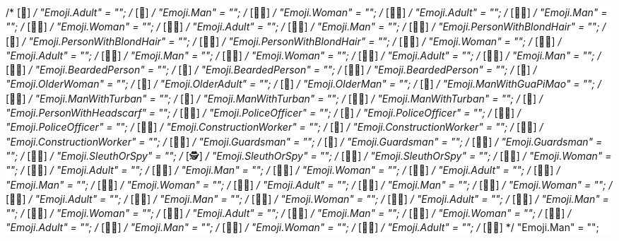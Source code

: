 /* [🧑] */ "Emoji.Adult" = "";
/* [👨] */ "Emoji.Man" = "";
/* [👩‍🦱] */ "Emoji.Woman" = "";
/* [🧑‍🦱] */ "Emoji.Adult" = "";
/* [👨‍🦱] */ "Emoji.Man" = "";
/* [👩‍🦰] */ "Emoji.Woman" = "";
/* [🧑‍🦰] */ "Emoji.Adult" = "";
/* [👨‍🦰] */ "Emoji.Man" = "";
/* [👱‍♀️] */ "Emoji.PersonWithBlondHair" = "";
/* [👱] */ "Emoji.PersonWithBlondHair" = "";
/* [👱‍♂️] */ "Emoji.PersonWithBlondHair" = "";
/* [👩‍🦳] */ "Emoji.Woman" = "";
/* [🧑‍🦳] */ "Emoji.Adult" = "";
/* [👨‍🦳] */ "Emoji.Man" = "";
/* [👩‍🦲] */ "Emoji.Woman" = "";
/* [🧑‍🦲] */ "Emoji.Adult" = "";
/* [👨‍🦲] */ "Emoji.Man" = "";
/* [🧔‍♀️] */ "Emoji.BeardedPerson" = "";
/* [🧔] */ "Emoji.BeardedPerson" = "";
/* [🧔‍♂️] */ "Emoji.BeardedPerson" = "";
/* [👵] */ "Emoji.OlderWoman" = "";
/* [🧓] */ "Emoji.OlderAdult" = "";
/* [👴] */ "Emoji.OlderMan" = "";
/* [👲] */ "Emoji.ManWithGuaPiMao" = "";
/* [👳‍♀️] */ "Emoji.ManWithTurban" = "";
/* [👳] */ "Emoji.ManWithTurban" = "";
/* [👳‍♂️] */ "Emoji.ManWithTurban" = "";
/* [🧕] */ "Emoji.PersonWithHeadscarf" = "";
/* [👮‍♀️] */ "Emoji.PoliceOfficer" = "";
/* [👮] */ "Emoji.PoliceOfficer" = "";
/* [👮‍♂️] */ "Emoji.PoliceOfficer" = "";
/* [👷‍♀️] */ "Emoji.ConstructionWorker" = "";
/* [👷] */ "Emoji.ConstructionWorker" = "";
/* [👷‍♂️] */ "Emoji.ConstructionWorker" = "";
/* [💂‍♀️] */ "Emoji.Guardsman" = "";
/* [💂] */ "Emoji.Guardsman" = "";
/* [💂‍♂️] */ "Emoji.Guardsman" = "";
/* [🕵️‍♀️] */ "Emoji.SleuthOrSpy" = "";
/* [🕵️] */ "Emoji.SleuthOrSpy" = "";
/* [🕵️‍♂️] */ "Emoji.SleuthOrSpy" = "";
/* [👩‍⚕️] */ "Emoji.Woman" = "";
/* [🧑‍⚕️] */ "Emoji.Adult" = "";
/* [👨‍⚕️] */ "Emoji.Man" = "";
/* [👩‍🌾] */ "Emoji.Woman" = "";
/* [🧑‍🌾] */ "Emoji.Adult" = "";
/* [👨‍🌾] */ "Emoji.Man" = "";
/* [👩‍🍳] */ "Emoji.Woman" = "";
/* [🧑‍🍳] */ "Emoji.Adult" = "";
/* [👨‍🍳] */ "Emoji.Man" = "";
/* [👩‍🎓] */ "Emoji.Woman" = "";
/* [🧑‍🎓] */ "Emoji.Adult" = "";
/* [👨‍🎓] */ "Emoji.Man" = "";
/* [👩‍🎤] */ "Emoji.Woman" = "";
/* [🧑‍🎤] */ "Emoji.Adult" = "";
/* [👨‍🎤] */ "Emoji.Man" = "";
/* [👩‍🏫] */ "Emoji.Woman" = "";
/* [🧑‍🏫] */ "Emoji.Adult" = "";
/* [👨‍🏫] */ "Emoji.Man" = "";
/* [👩‍🏭] */ "Emoji.Woman" = "";
/* [🧑‍🏭] */ "Emoji.Adult" = "";
/* [👨‍🏭] */ "Emoji.Man" = "";
/* [👩‍💻] */ "Emoji.Woman" = "";
/* [🧑‍💻] */ "Emoji.Adult" = "";
/* [👨‍💻] */ "Emoji.Man" = "";